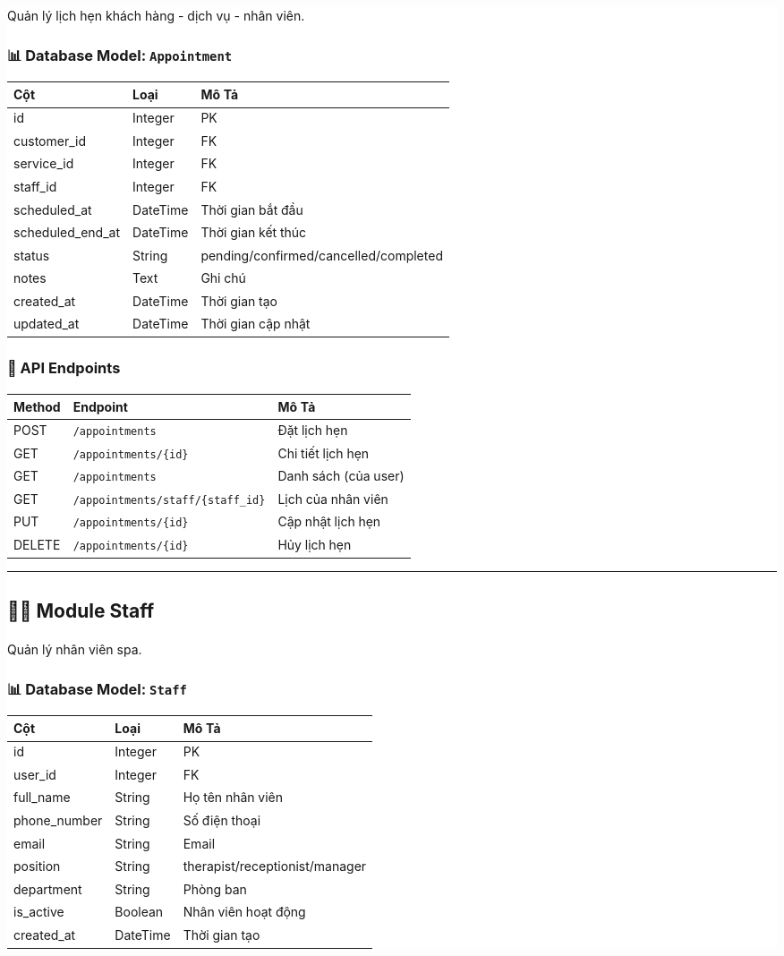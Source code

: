 Quản lý lịch hẹn khách hàng - dịch vụ - nhân viên.

### 📊 Database Model: `Appointment`

| Cột              | Loại     | Mô Tả                                 |
| :--------------- | :------- | :------------------------------------ |
| id               | Integer  | PK                                    |
| customer_id      | Integer  | FK                                    |
| service_id       | Integer  | FK                                    |
| staff_id         | Integer  | FK                                    |
| scheduled_at     | DateTime | Thời gian bắt đầu                     |
| scheduled_end_at | DateTime | Thời gian kết thúc                    |
| status           | String   | pending/confirmed/cancelled/completed |
| notes            | Text     | Ghi chú                               |
| created_at       | DateTime | Thời gian tạo                         |
| updated_at       | DateTime | Thời gian cập nhật                    |

### 📝 API Endpoints

| Method | Endpoint                         | Mô Tả                |
| :----- | :------------------------------- | :------------------- |
| POST   | `/appointments`                  | Đặt lịch hẹn         |
| GET    | `/appointments/{id}`             | Chi tiết lịch hẹn    |
| GET    | `/appointments`                  | Danh sách (của user) |
| GET    | `/appointments/staff/{staff_id}` | Lịch của nhân viên   |
| PUT    | `/appointments/{id}`             | Cập nhật lịch hẹn    |
| DELETE | `/appointments/{id}`             | Hủy lịch hẹn         |

---

## 👨‍💼 Module Staff

Quản lý nhân viên spa.

### 📊 Database Model: `Staff`

| Cột          | Loại     | Mô Tả                          |
| :----------- | :------- | :----------------------------- |
| id           | Integer  | PK                             |
| user_id      | Integer  | FK                             |
| full_name    | String   | Họ tên nhân viên               |
| phone_number | String   | Số điện thoại                  |
| email        | String   | Email                          |
| position     | String   | therapist/receptionist/manager |
| department   | String   | Phòng ban                      |
| is_active    | Boolean  | Nhân viên hoạt động            |
| created_at   | DateTime | Thời gian tạo                  |